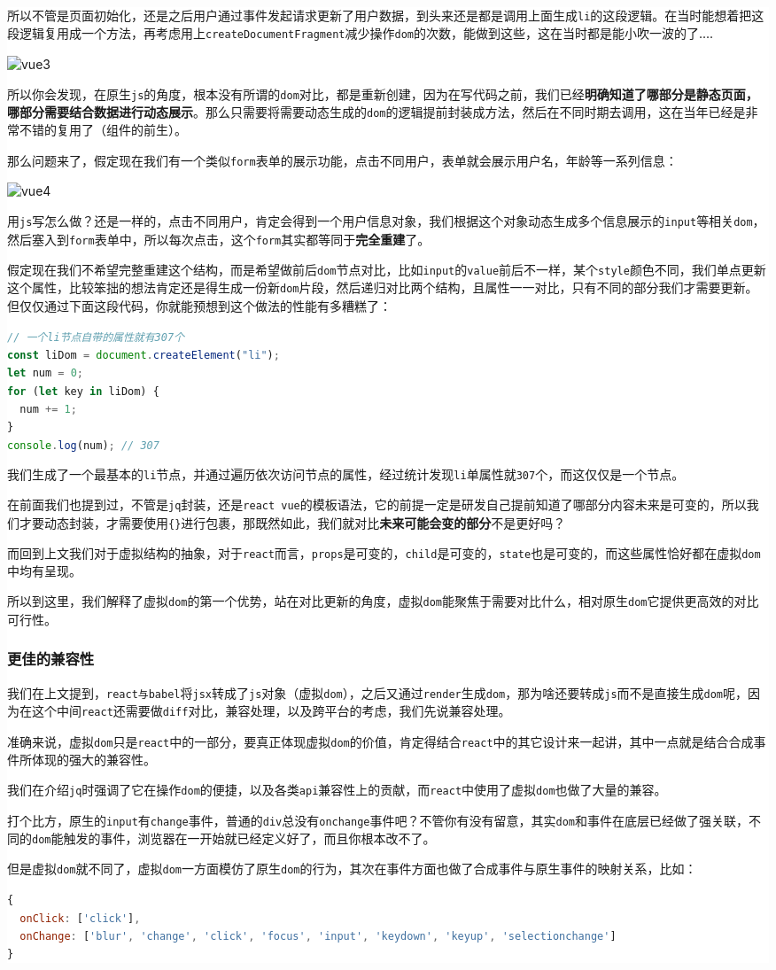 ```html
```

所以不管是页面初始化，还是之后用户通过事件发起请求更新了用户数据，到头来还是都是调用上面生成`li`的这段逻辑。在当时能想着把这段逻辑复用成一个方法，再考虑用上`createDocumentFragment`减少操作`dom`的次数，能做到这些，这在当时都是能小吹一波的了....

![vue3](D:/张旭资料/knowledge-notes/前端知识/vue/images/vue3.png)

所以你会发现，在原生`js`的角度，根本没有所谓的`dom`对比，都是重新创建，因为在写代码之前，我们已经**明确知道了哪部分是静态页面，哪部分需要结合数据进行动态展示**。那么只需要将需要动态生成的`dom`的逻辑提前封装成方法，然后在不同时期去调用，这在当年已经是非常不错的复用了（组件的前生）。

那么问题来了，假定现在我们有一个类似`form`表单的展示功能，点击不同用户，表单就会展示用户名，年龄等一系列信息：

![vue4](D:/张旭资料/knowledge-notes/前端知识/vue/images/vue4.png)

用`js`写怎么做？还是一样的，点击不同用户，肯定会得到一个用户信息对象，我们根据这个对象动态生成多个信息展示的`input`等相关`dom`，然后塞入到`form`表单中，所以每次点击，这个`form`其实都等同于**完全重建**了。

假定现在我们不希望完整重建这个结构，而是希望做前后`dom`节点对比，比如`input`的`value`前后不一样，某个`style`颜色不同，我们单点更新这个属性，比较笨拙的想法肯定还是得生成一份新`dom`片段，然后递归对比两个结构，且属性一一对比，只有不同的部分我们才需要更新。但仅仅通过下面这段代码，你就能预想到这个做法的性能有多糟糕了：

```javascript
// 一个li节点自带的属性就有307个
const liDom = document.createElement("li");
let num = 0;
for (let key in liDom) {
  num += 1;
}
console.log(num); // 307
```

我们生成了一个最基本的`li`节点，并通过遍历依次访问节点的属性，经过统计发现`li`单属性就`307`个，而这仅仅是一个节点。

在前面我们也提到过，不管是`jq`封装，还是`react vue`的模板语法，它的前提一定是研发自己提前知道了哪部分内容未来是可变的，所以我们才要动态封装，才需要使用`{}`进行包裹，那既然如此，我们就对比**未来可能会变的部分**不是更好吗？

而回到上文我们对于虚拟结构的抽象，对于`react`而言，`props`是可变的，`child`是可变的，`state`也是可变的，而这些属性恰好都在虚拟`dom`中均有呈现。

所以到这里，我们解释了虚拟`dom`的第一个优势，站在对比更新的角度，虚拟`dom`能聚焦于需要对比什么，相对原生`dom`它提供更高效的对比可行性。

### 更佳的兼容性

我们在上文提到，`react与babel`将`jsx`转成了`js`对象（虚拟`dom`），之后又通过`render`生成`dom`，那为啥还要转成`js`而不是直接生成`dom`呢，因为在这个中间`react`还需要做`diff`对比，兼容处理，以及跨平台的考虑，我们先说兼容处理。

准确来说，虚拟`dom`只是`react`中的一部分，要真正体现虚拟`dom`的价值，肯定得结合`react`中的其它设计来一起讲，其中一点就是结合合成事件所体现的强大的兼容性。

我们在介绍`jq`时强调了它在操作`dom`的便捷，以及各类`api`兼容性上的贡献，而`react`中使用了虚拟`dom`也做了大量的兼容。

打个比方，原生的`input`有`change`事件，普通的`div`总没有`onchange`事件吧？不管你有没有留意，其实`dom`和事件在底层已经做了强关联，不同的`dom`能触发的事件，浏览器在一开始就已经定义好了，而且你根本改不了。

但是虚拟`dom`就不同了，虚拟`dom`一方面模仿了原生`dom`的行为，其次在事件方面也做了合成事件与原生事件的映射关系，比如：

```javascript
{
  onClick: ['click'],
  onChange: ['blur', 'change', 'click', 'focus', 'input', 'keydown', 'keyup', 'selectionchange']
}
```
